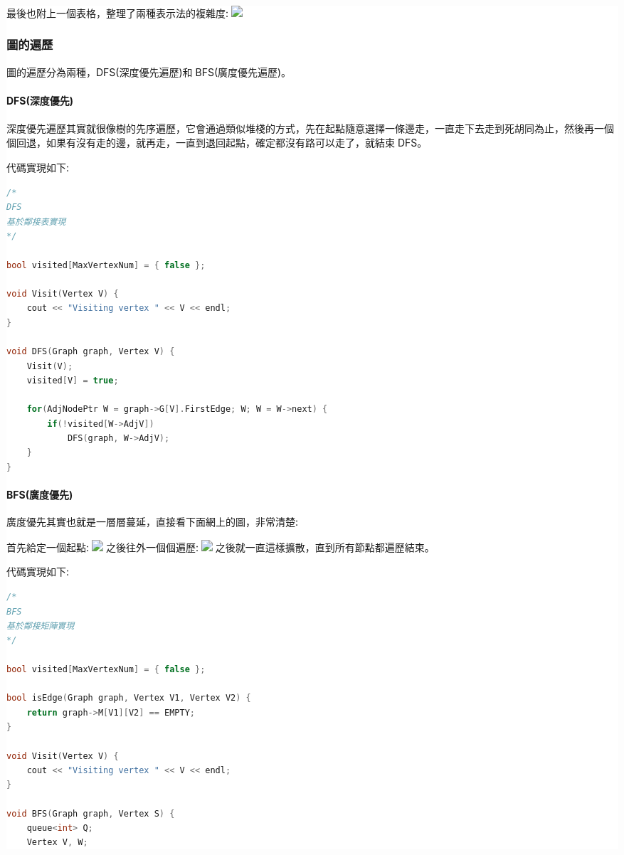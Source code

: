 最後也附上一個表格，整理了兩種表示法的複雜度:
![](https://wtfhhh.oss-cn-beijing.aliyuncs.com/graph-2.png)

### 圖的遍歷
圖的遍歷分為兩種，DFS(深度優先遍歷)和 BFS(廣度優先遍歷)。

#### DFS(深度優先)
深度優先遍歷其實就很像樹的先序遍歷，它會通過類似堆棧的方式，先在起點隨意選擇一條邊走，一直走下去走到死胡同為止，然後再一個個回退，如果有沒有走的邊，就再走，一直到退回起點，確定都沒有路可以走了，就結束 DFS。

代碼實現如下:
```cpp
/* 
DFS
基於鄰接表實現 
*/

bool visited[MaxVertexNum] = { false };

void Visit(Vertex V) {
    cout << "Visiting vertex " << V << endl;
}

void DFS(Graph graph, Vertex V) {
    Visit(V);
    visited[V] = true;

    for(AdjNodePtr W = graph->G[V].FirstEdge; W; W = W->next) {
        if(!visited[W->AdjV])
            DFS(graph, W->AdjV);
    }
}
```

#### BFS(廣度優先)
廣度優先其實也就是一層層蔓延，直接看下面網上的圖，非常清楚:

首先給定一個起點:
![](https://wtfhhh.oss-cn-beijing.aliyuncs.com/graph-4.png)
之後往外一個個遍歷:
![](https://wtfhhh.oss-cn-beijing.aliyuncs.com/graph-5.png)
之後就一直這樣擴散，直到所有節點都遍歷結束。

代碼實現如下:
```cpp
/* 
BFS
基於鄰接矩陣實現 
*/

bool visited[MaxVertexNum] = { false };

bool isEdge(Graph graph, Vertex V1, Vertex V2) {
    return graph->M[V1][V2] == EMPTY;
}

void Visit(Vertex V) {
    cout << "Visiting vertex " << V << endl;
}

void BFS(Graph graph, Vertex S) {
    queue<int> Q;
    Vertex V, W;

```